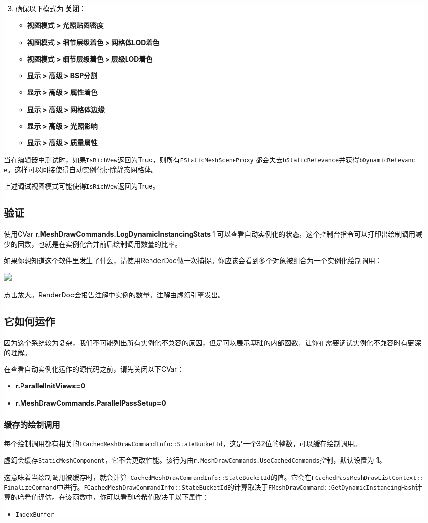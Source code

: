 3.  确保以下模式为 **关闭**：
    
    -   **视图模式 > 光照贴图密度**
        
    -   **视图模式 > 细节层级着色 > 网格体LOD着色**
        
    -   **视图模式 > 细节层级着色 > 层级LOD着色**
        
    -   **显示 > 高级 > BSP分割**
        
    -   **显示 > 高级 > 属性着色**
        
    -   **显示 > 高级 > 网格体边缘**
        
    -   **显示 > 高级 > 光照影响**
        
    -   **显示 > 高级 > 质量属性**
        

当在编辑器中测试时，如果`IsRichVew`返回为True，则所有`FStaticMeshSceneProxy` 都会失去`bStaticRelevance`并获得`bDynamicRelevance`。这样可以间接使得自动实例化排除静态网格体。

上述调试视图模式可能使得`IsRichVew`返回为True。

## 验证

使用CVar **r.MeshDrawCommands.LogDynamicInstancingStats 1** 可以查看自动实例化的状态。这个控制台指令可以打印出绘制调用减少的因数，也就是在实例化合并前后绘制调用数量的比率。

如果你想知道这个软件里发生了什么，请使用[RenderDoc](/documentation/zh-cn/unreal-engine/using-renderdoc-with-unreal-engine)做一次捕捉。你应该会看到多个对象被组合为一个实例化绘制调用：

[![](https://d1iv7db44yhgxn.cloudfront.net/documentation/images/08d5ed5e-eb45-4f92-a40c-ea352bd0f888/renderdoc.png)](https://d1iv7db44yhgxn.cloudfront.net/documentation/images/08d5ed5e-eb45-4f92-a40c-ea352bd0f888/renderdoc.png)

点击放大。RenderDoc会报告注解中实例的数量。注解由虚幻引擎发出。

## 它如何运作

因为这个系统较为复杂，我们不可能列出所有实例化不兼容的原因，但是可以展示基础的内部函数，让你在需要调试实例化不兼容时有更深的理解。

在查看自动实例化运作的源代码之前，请先关闭以下CVar：

-   **r.ParallelInitViews=0**
    
-   **r.MeshDrawCommands.ParallelPassSetup=0**
    

### 缓存的绘制调用

每个绘制调用都有相关的`FCachedMeshDrawCommandInfo::StateBucketId`，这是一个32位的整数，可以缓存绘制调用。

虚幻会缓存`StaticMeshComponent`，它不会更改性能。该行为由`r.MeshDrawCommands.UseCachedCommands`控制，默认设置为 **1**。

这意味着当绘制调用被缓存时，就会计算`FCachedMeshDrawCommandInfo::StateBucketId`的值。它会在`FCachedPassMeshDrawListContext::FinalizeCommand`中进行。`FCachedMeshDrawCommandInfo::StateBucketId`的计算取决于`FMeshDrawCommand::GetDynamicInstancingHash`计算的哈希值评估。在该函数中，你可以看到哈希值取决于以下属性：

-   `IndexBuffer`
    